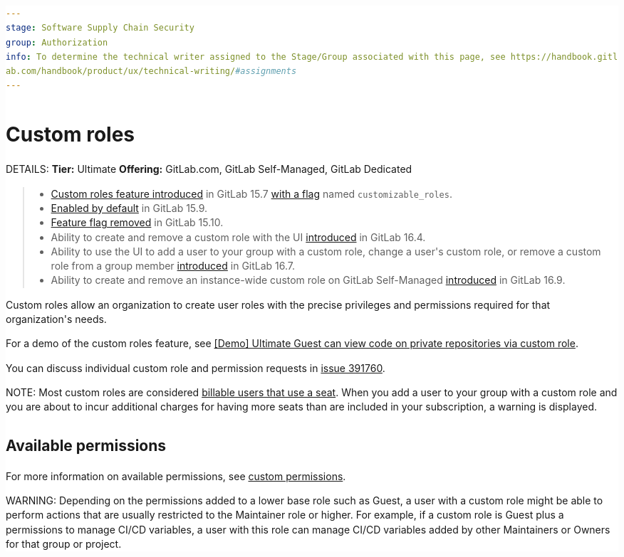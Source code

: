 ```yaml
---
stage: Software Supply Chain Security
group: Authorization
info: To determine the technical writer assigned to the Stage/Group associated with this page, see https://handbook.gitlab.com/handbook/product/ux/technical-writing/#assignments
---
```


# Custom roles

DETAILS:
**Tier:** Ultimate
**Offering:** GitLab.com, GitLab Self-Managed, GitLab Dedicated

> - [Custom roles feature introduced](https://gitlab.com/gitlab-org/gitlab/-/merge_requests/106256) in GitLab 15.7 [with a flag](../administration/feature_flags.md) named `customizable_roles`.
> - [Enabled by default](https://gitlab.com/gitlab-org/gitlab/-/merge_requests/110810) in GitLab 15.9.
> - [Feature flag removed](https://gitlab.com/gitlab-org/gitlab/-/merge_requests/114524) in GitLab 15.10.
> - Ability to create and remove a custom role with the UI [introduced](https://gitlab.com/gitlab-org/gitlab/-/issues/393235) in GitLab 16.4.
> - Ability to use the UI to add a user to your group with a custom role, change a user's custom role, or remove a custom role from a group member [introduced](https://gitlab.com/gitlab-org/gitlab/-/issues/393239) in GitLab 16.7.
> - Ability to create and remove an instance-wide custom role on GitLab Self-Managed [introduced](https://gitlab.com/gitlab-org/gitlab/-/merge_requests/141562) in GitLab 16.9.

Custom roles allow an organization to create user roles with the precise privileges and permissions required for that organization's needs.

<i class="fa fa-youtube-play youtube" aria-hidden="true"></i>
For a demo of the custom roles feature, see [[Demo] Ultimate Guest can view code on private repositories via custom role](https://www.youtube.com/watch?v=46cp_-Rtxps).

You can discuss individual custom role and permission requests in [issue 391760](https://gitlab.com/gitlab-org/gitlab/-/issues/391760).

NOTE:
Most custom roles are considered [billable users that use a seat](#billing-and-seat-usage). When you add a user to your group with a custom role and you are about to incur additional charges for having more seats than are included in your subscription, a warning is displayed.

## Available permissions

For more information on available permissions, see [custom permissions](custom_roles/abilities.md).

WARNING:
Depending on the permissions added to a lower base role such as Guest, a user with a custom role might be able to perform actions that are usually restricted to the Maintainer role or higher. For example, if a custom role is Guest plus a permissions to manage CI/CD variables, a user with this role can manage CI/CD variables added by other Maintainers or Owners for that group or project.

